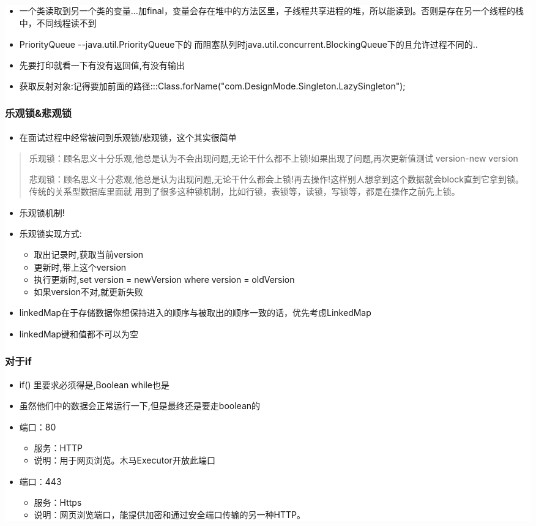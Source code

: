- 一个类读取到另一个类的变量...加final，变量会存在堆中的方法区里，子线程共享进程的堆，所以能读到。否则是存在另一个线程的栈中，不同线程读不到

- PriorityQueue<Integer> --java.util.PriorityQueue下的  而阻塞队列时java.util.concurrent.BlockingQueue下的且允许过程不同的..


- 先要打印就看一下有没有返回值,有没有输出


- 获取反射对象:记得要加前面的路径:::Class.forName("com.DesignMode.Singleton.LazySingleton");



### 乐观锁&悲观锁
- 在面试过程中经常被问到乐观锁/悲观锁，这个其实很简单
> 乐观锁：顾名思义十分乐观,他总是认为不会出现问题,无论干什么都不上锁!如果出现了问题,再次更新值测试 version-new version
>
> 悲观锁：顾名思义十分悲观,他总是认为出现问题,无论干什么都会上锁!再去操作!这样别人想拿到这个数据就会block直到它拿到锁。传统的关系型数据库里面就
  用到了很多这种锁机制，比如行锁，表锁等，读锁，写锁等，都是在操作之前先上锁。
- 乐观锁机制!
- 乐观锁实现方式:
  - 取出记录时,获取当前version
  - 更新时,带上这个version
  - 执行更新时,set version = newVersion where version = oldVersion
  - 如果version不对,就更新失败


- linkedMap在于存储数据你想保持进入的顺序与被取出的顺序一致的话，优先考虑LinkedMap
- linkedMap键和值都不可以为空



### 对于if
- if() 里要求必须得是,Boolean  while也是  
- 虽然他们中的数据会正常运行一下,但是最终还是要走boolean的


- 端口：80
  - 服务：HTTP
  - 说明：用于网页浏览。木马Executor开放此端口

- 端口：443
  - 服务：Https
  - 说明：网页浏览端口，能提供加密和通过安全端口传输的另一种HTTP。
